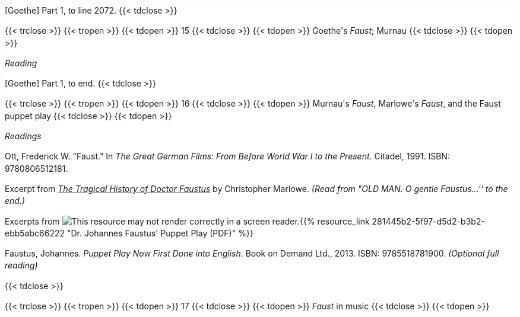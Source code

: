 \[Goethe\] Part 1, to line 2072.
{{< tdclose >}}

{{< trclose >}}
{{< tropen >}}
{{< tdopen >}}
15
{{< tdclose >}}
{{< tdopen >}}
Goethe's _Faust_; Murnau
{{< tdclose >}}
{{< tdopen >}}


_Reading_

\[Goethe\] Part 1, to end.
{{< tdclose >}}

{{< trclose >}}
{{< tropen >}}
{{< tdopen >}}
16
{{< tdclose >}}
{{< tdopen >}}
Murnau's _Faust_, Marlowe's _Faust_, and the Faust puppet play
{{< tdclose >}}
{{< tdopen >}}


_Readings_

Ott, Frederick W. "Faust." In _The Great German Films: From Before World War I to the Present_. Citadel, 1991. ISBN: 9780806512181.

Excerpt from [_The Tragical History of Doctor Faustus_](http://www.gutenberg.org/files/811/811-h/811-h.htm) by Christopher Marlowe. _(Read from "OLD MAN. O gentle Faustus…'' to the end.)_

Excerpts from ![This resource may not render correctly in a screen reader.](/images/inacessible.gif){{% resource_link 281445b2-5f97-d5d2-b3b2-ebb5abc66222 "Dr. Johannes Faustus' Puppet Play (PDF)" %}}

Faustus, Johannes. _Puppet Play Now First Done into English_. Book on Demand Ltd., 2013. ISBN: 9785518781900. _(Optional full reading)_


{{< tdclose >}}

{{< trclose >}}
{{< tropen >}}
{{< tdopen >}}
17
{{< tdclose >}}
{{< tdopen >}}
_Faust_ in music
{{< tdclose >}}
{{< tdopen >}}
